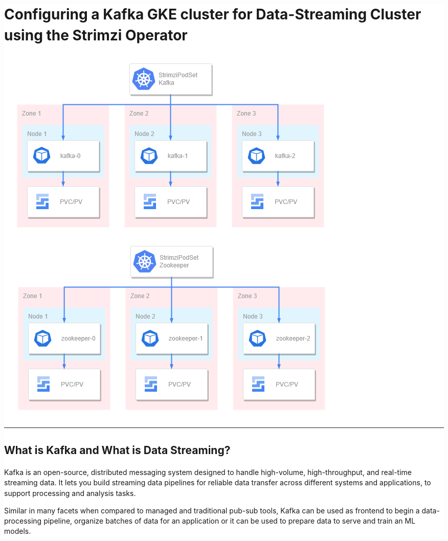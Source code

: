 # Configuring a Kafka GKE cluster for Data-Streaming Cluster using  the Strimzi Operator
![alt text](pictures/1.png)
![alt text](pictures/2.png)

---

## What is Kafka and What is Data Streaming?

Kafka is an open-source, distributed messaging system designed to handle high-volume, high-throughput, and real-time streaming data. It lets you build streaming data pipelines for reliable data transfer across different systems and applications, to support processing and analysis tasks.

Similar in many facets when compared to managed and traditional pub-sub tools, Kafka can be used as frontend to begin a data-processing pipeline, organize batches of data for an application or it can be used to prepare data to serve and train an ML models. 
